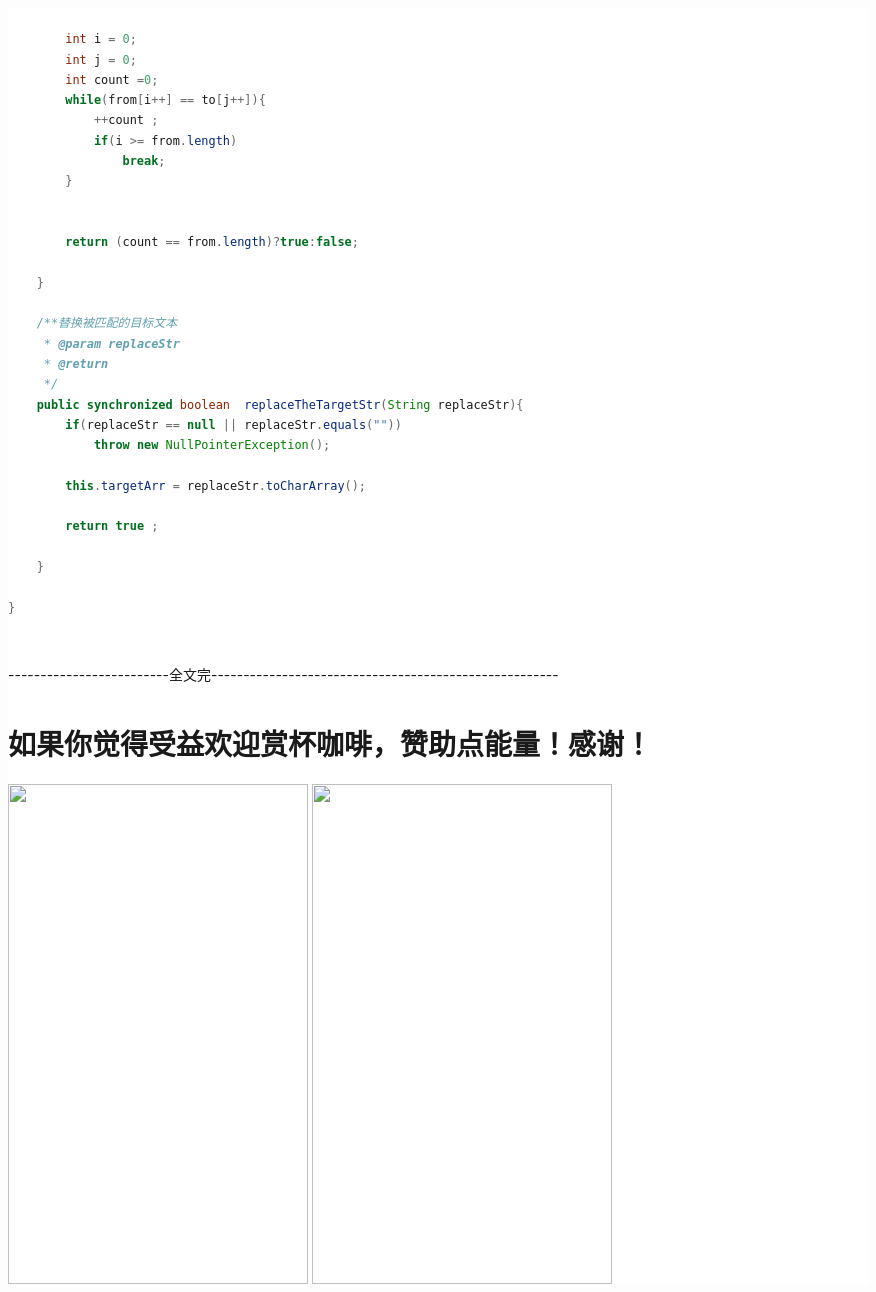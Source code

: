 ```java
		
		int i = 0;
		int j = 0;
		int count =0;
		while(from[i++] == to[j++]){
			++count ;
			if(i >= from.length)
				break;
		}
		
		
		return (count == from.length)?true:false;
	
	}
	
	/**替换被匹配的目标文本
	 * @param replaceStr
	 * @return
	 */
	public synchronized boolean  replaceTheTargetStr(String replaceStr){
		if(replaceStr == null || replaceStr.equals(""))
			throw new NullPointerException();
		
		this.targetArr = replaceStr.toCharArray();
		
		return true ;
		
	}
 
}
```
<br>

-------------------------全文完------------------------------------------------------
# 如果你觉得受益欢迎赏杯咖啡，赞助点能量！感谢！

<img src="https://chaoxiyan1225.github.io/img/weixⅰn.png" align="center" height="500" width="300">

<img src="https://chaoxiyan1225.github.io/img/zhifubαo.jpg" align="center" height="500" width="300">

